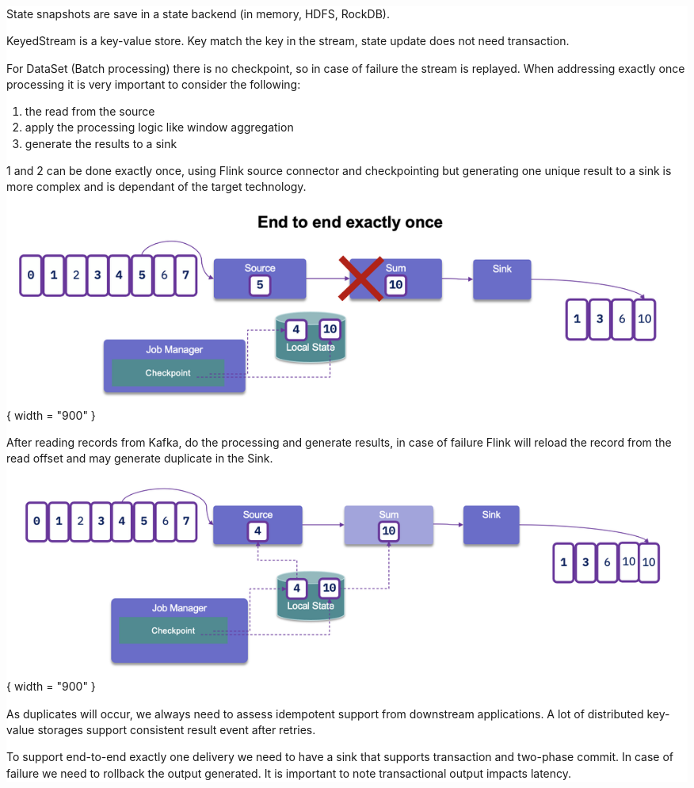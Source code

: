 State snapshots are save in a state backend (in memory, HDFS, RockDB). 

KeyedStream is a key-value store. Key match the key in the stream, state update does not need transaction.

For DataSet (Batch processing) there is no checkpoint, so in case of failure the stream is replayed.
When addressing exactly once processing it is very important to consider the following:

1. the read from the source
1. apply the processing logic like window aggregation
1. generate the results to a sink

1 and 2 can be done exactly once, using Flink source connector and checkpointing but generating one unique result to a sink is more complex and 
is dependant of the target technology. 

![](./images/e2e-1.png){ width = "900" }

After reading records from Kafka, do the processing and generate results, in case of failure
Flink will reload the record from the read offset and may generate duplicate in the Sink. 

![](./images/e2e-2.png){ width = "900" }

As duplicates will occur, we always need to assess idempotent support from downstream applications.
A lot of distributed key-value storages support consistent result event after retries.

To support end-to-end exactly one delivery we need to have a sink that supports transaction
and two-phase commit.
In case of failure we need to rollback the output generated. It is important to note 
transactional output impacts latency.
